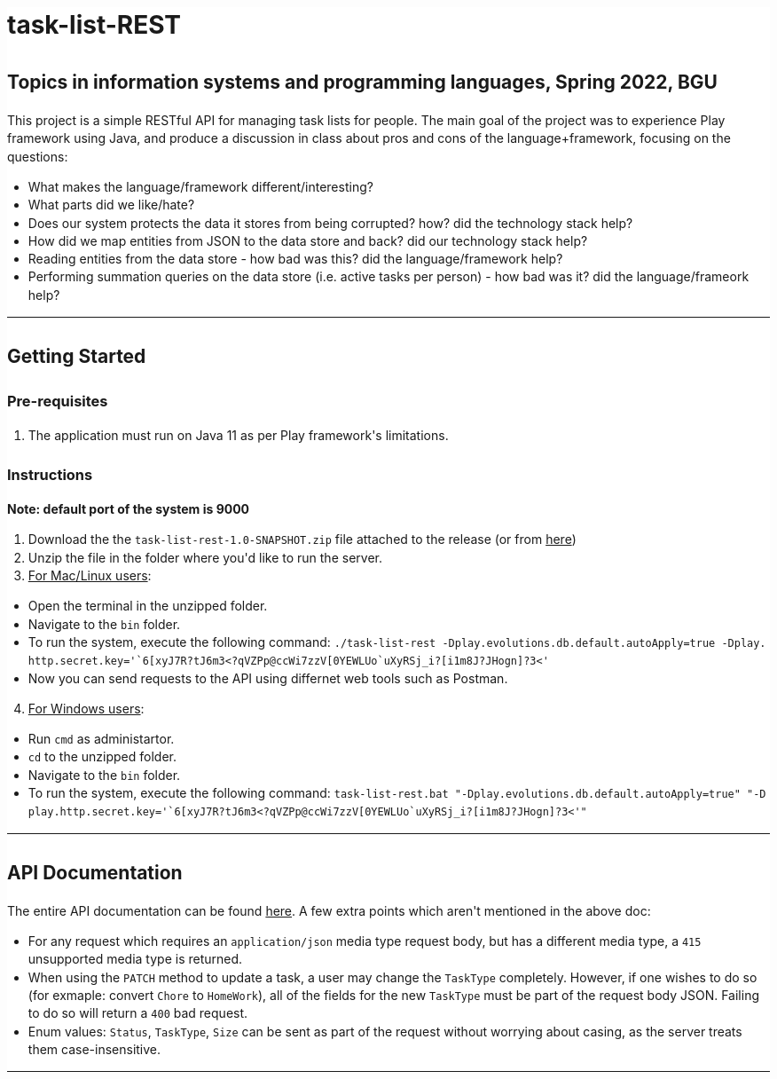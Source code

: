 # task-list-REST
## Topics in information systems and programming languages, Spring 2022, BGU
This project is a simple RESTful API for managing task lists for people. The main goal of the project was to experience Play framework using Java,
and produce a discussion in class about pros and cons of the language+framework, focusing on the questions:
* What makes the language/framework different/interesting?
* What parts did we like/hate?
* Does our system protects the data it stores from being corrupted? how? did the technology stack help?
* How did we map entities from JSON to the data store and back? did our technology stack help?
* Reading entities from the data store - how bad was this? did the language/framework help?
* Performing summation queries on the data store (i.e. active tasks per person) - how bad was it? did the language/frameork help?
---

## Getting Started
### Pre-requisites
1. The application must run on Java 11 as per Play framework's limitations.

### Instructions
**Note: default port of the system is 9000**
1. Download the the `task-list-rest-1.0-SNAPSHOT.zip` file attached to the release (or from [here](https://drive.google.com/file/d/1FxpHVSBMRSrjZAiq7Yzlgh6tJrjhF-SK/view?usp=sharing))
2. Unzip the file in the folder where you'd like to run the server.
3. <ins>For Mac/Linux users</ins>:
  * Open the terminal in the unzipped folder.
  * Navigate to the `bin` folder.
  * To run the system, execute the following command:
``./task-list-rest -Dplay.evolutions.db.default.autoApply=true -Dplay.http.secret.key='`6[xyJ7R?tJ6m3<?qVZPp@ccWi7zzV[0YEWLUo`uXyRSj_i?[i1m8J?JHogn]?3<'``
  * Now you can send requests to the API using differnet web tools such as Postman.
4. <ins>For Windows users</ins>:
  * Run `cmd` as administartor.
  * `cd` to the unzipped folder.
  * Navigate to the `bin` folder.
  * To run the system, execute the following command:
``task-list-rest.bat "-Dplay.evolutions.db.default.autoApply=true" "-Dplay.http.secret.key='`6[xyJ7R?tJ6m3<?qVZPp@ccWi7zzV[0YEWLUo`uXyRSj_i?[i1m8J?JHogn]?3<'"``

---

## API Documentation
The entire API documentation can be found [here](https://mbarsinai.com/files/bgu/2022a/miniproj/swagger/#/ "API docs"). A few extra points which aren't mentioned in the above doc:
* For any request which requires an `application/json` media type request body, but has a different media type, a `415` unsupported media type is returned.
* When using the `PATCH` method to update a task, a user may change the `TaskType` completely. However, if one wishes to do so (for exmaple: convert `Chore` to `HomeWork`),
  all of the fields for the new `TaskType` must be part of the request body JSON. Failing to do so will return a `400` bad request.
* Enum values: `Status`, `TaskType`, `Size` can be sent as part of the request without worrying about casing, as the server treats them case-insensitive.
---
